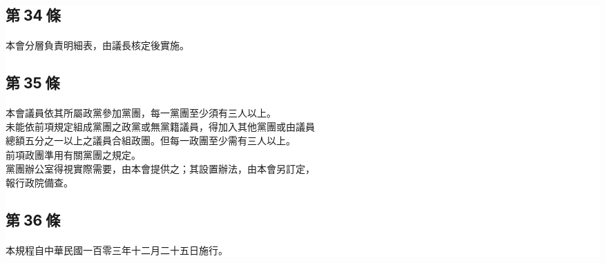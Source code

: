第 34 條
--------
本會分層負責明細表，由議長核定後實施。

第 35 條
--------
本會議員依其所屬政黨參加黨團，每一黨團至少須有三人以上。   
未能依前項規定組成黨團之政黨或無黨籍議員，得加入其他黨團或由議員  
總額五分之一以上之議員合組政團。但每一政團至少需有三人以上。  
前項政團準用有關黨團之規定。   
黨團辦公室得視實際需要，由本會提供之；其設置辦法，由本會另訂定，  
報行政院備查。

第 36 條
--------
本規程自中華民國一百零三年十二月二十五日施行。

